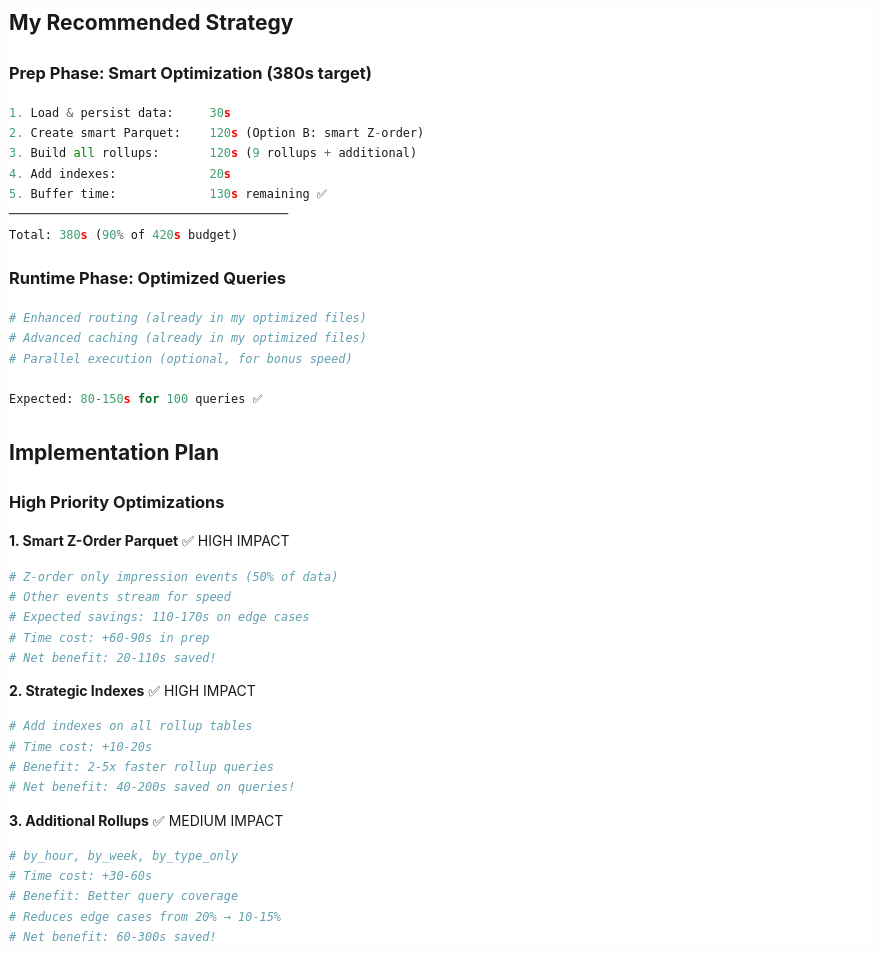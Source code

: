 ## My Recommended Strategy

### Prep Phase: Smart Optimization (380s target)

```python
1. Load & persist data:     30s
2. Create smart Parquet:    120s (Option B: smart Z-order)
3. Build all rollups:       120s (9 rollups + additional)
4. Add indexes:             20s
5. Buffer time:             130s remaining ✅
───────────────────────────────────────
Total: 380s (90% of 420s budget)
```

### Runtime Phase: Optimized Queries

```python
# Enhanced routing (already in my optimized files)
# Advanced caching (already in my optimized files)
# Parallel execution (optional, for bonus speed)

Expected: 80-150s for 100 queries ✅
```

## Implementation Plan

### High Priority Optimizations

**1. Smart Z-Order Parquet** ✅ HIGH IMPACT
```python
# Z-order only impression events (50% of data)
# Other events stream for speed
# Expected savings: 110-170s on edge cases
# Time cost: +60-90s in prep
# Net benefit: 20-110s saved!
```

**2. Strategic Indexes** ✅ HIGH IMPACT
```python
# Add indexes on all rollup tables
# Time cost: +10-20s
# Benefit: 2-5x faster rollup queries
# Net benefit: 40-200s saved on queries!
```

**3. Additional Rollups** ✅ MEDIUM IMPACT
```python
# by_hour, by_week, by_type_only
# Time cost: +30-60s
# Benefit: Better query coverage
# Reduces edge cases from 20% → 10-15%
# Net benefit: 60-300s saved!
```
